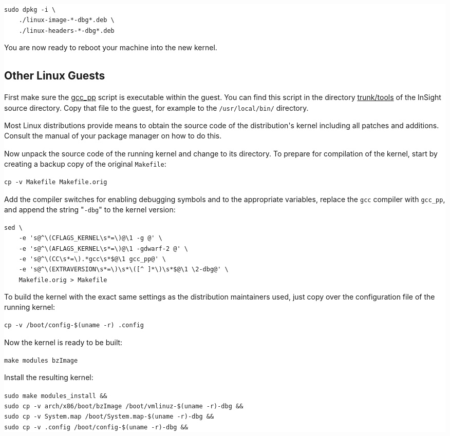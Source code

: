 ```
sudo dpkg -i \
    ./linux-image-*-dbg*.deb \
    ./linux-headers-*-dbg*.deb
```

You are now ready to reboot your machine into the new kernel.

## Other Linux Guests ##

First make sure the [gcc\_pp](https://code.google.com/p/insight-vmi/source/browse/trunk/tools/gcc_pp) script is executable within the guest.  You can find this script in the directory [trunk/tools](https://code.google.com/p/insight-vmi/source/browse/trunk/tools/) of the InSight source directory.  Copy that file to the guest, for example to the `/usr/local/bin/` directory.

Most Linux distributions provide means to obtain the source code of the distribution's kernel including all patches and additions. Consult the manual of your package manager on how to do this.

Now unpack the source code of the running kernel and change to its directory. To prepare for compilation of the kernel, start by creating a backup copy of the original `Makefile`:

```
cp -v Makefile Makefile.orig
```

Add the compiler switches for enabling debugging symbols and to the appropriate variables, replace the `gcc` compiler with `gcc_pp`, and append the string "`-dbg`" to the kernel version:

```
sed \
    -e 's@^\(CFLAGS_KERNEL\s*=\)@\1 -g @' \
    -e 's@^\(AFLAGS_KERNEL\s*=\)@\1 -gdwarf-2 @' \
    -e 's@^\(CC\s*=\).*gcc\s*$@\1 gcc_pp@' \
    -e 's@^\(EXTRAVERSION\s*=\)\s*\([^ ]*\)\s*$@\1 \2-dbg@' \
    Makefile.orig > Makefile
```

To build the kernel with the exact same settings as the distribution maintainers used, just copy over the configuration file of the running kernel:

```
cp -v /boot/config-$(uname -r) .config
```

Now the kernel is ready to be built:

```
make modules bzImage
```

Install the resulting kernel:

```
sudo make modules_install &&
sudo cp -v arch/x86/boot/bzImage /boot/vmlinuz-$(uname -r)-dbg &&
sudo cp -v System.map /boot/System.map-$(uname -r)-dbg &&
sudo cp -v .config /boot/config-$(uname -r)-dbg &&
```
